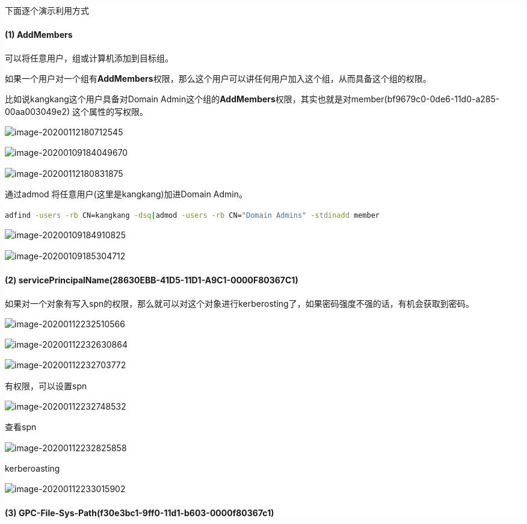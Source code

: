 

下面逐个演示利用方式

#### (1) AddMembers

可以将任意用户，组或计算机添加到目标组。

如果一个用户对一个组有**AddMembers**权限，那么这个用户可以讲任何用户加入这个组，从而具备这个组的权限。

比如说kangkang这个用户具备对Domain Admin这个组的**AddMembers**权限，其实也就是对member(bf9679c0-0de6-11d0-a285-00aa003049e2) 这个属性的写权限。

![image-20200112180712545](https://p3.ssl.qhimg.com/t01396ce9df0a033e32.png)

![image-20200109184049670](https://p1.ssl.qhimg.com/t01f563227b0cdc3f82.png)

![image-20200112180831875](https://p2.ssl.qhimg.com/t01524773358358e06c.png)

通过admod 将任意用户(这里是kangkang)加进Domain Admin。

```bash
adfind -users -rb CN=kangkang -dsq|admod -users -rb CN="Domain Admins" -stdinadd member
```

![image-20200109184910825](https://p2.ssl.qhimg.com/t01f082ac7434df1ef3.png)

![image-20200109185304712](https://p1.ssl.qhimg.com/t01ec881992cd46144a.png)

#### (2)  servicePrincipalName(28630EBB-41D5-11D1-A9C1-0000F80367C1)

如果对一个对象有写入spn的权限，那么就可以对这个对象进行kerberosting了，如果密码强度不强的话，有机会获取到密码。

![image-20200112232510566](https://p5.ssl.qhimg.com/t013148e2dda10cec6e.png)

![image-20200112232630864](https://p5.ssl.qhimg.com/t0159a1c8ffeda51224.png)



![image-20200112232703772](https://p5.ssl.qhimg.com/t011e4510fd1f6596c9.png)

有权限，可以设置spn

![image-20200112232748532](https://p0.ssl.qhimg.com/t01a3ac6723857c3446.png)

查看spn

![image-20200112232825858](https://p3.ssl.qhimg.com/t01710d8bd30669d01d.png)

kerberoasting

![image-20200112233015902](https://p3.ssl.qhimg.com/t014fc208e692a0e20e.png)



#### (3) GPC-File-Sys-Path(f30e3bc1-9ff0-11d1-b603-0000f80367c1)
